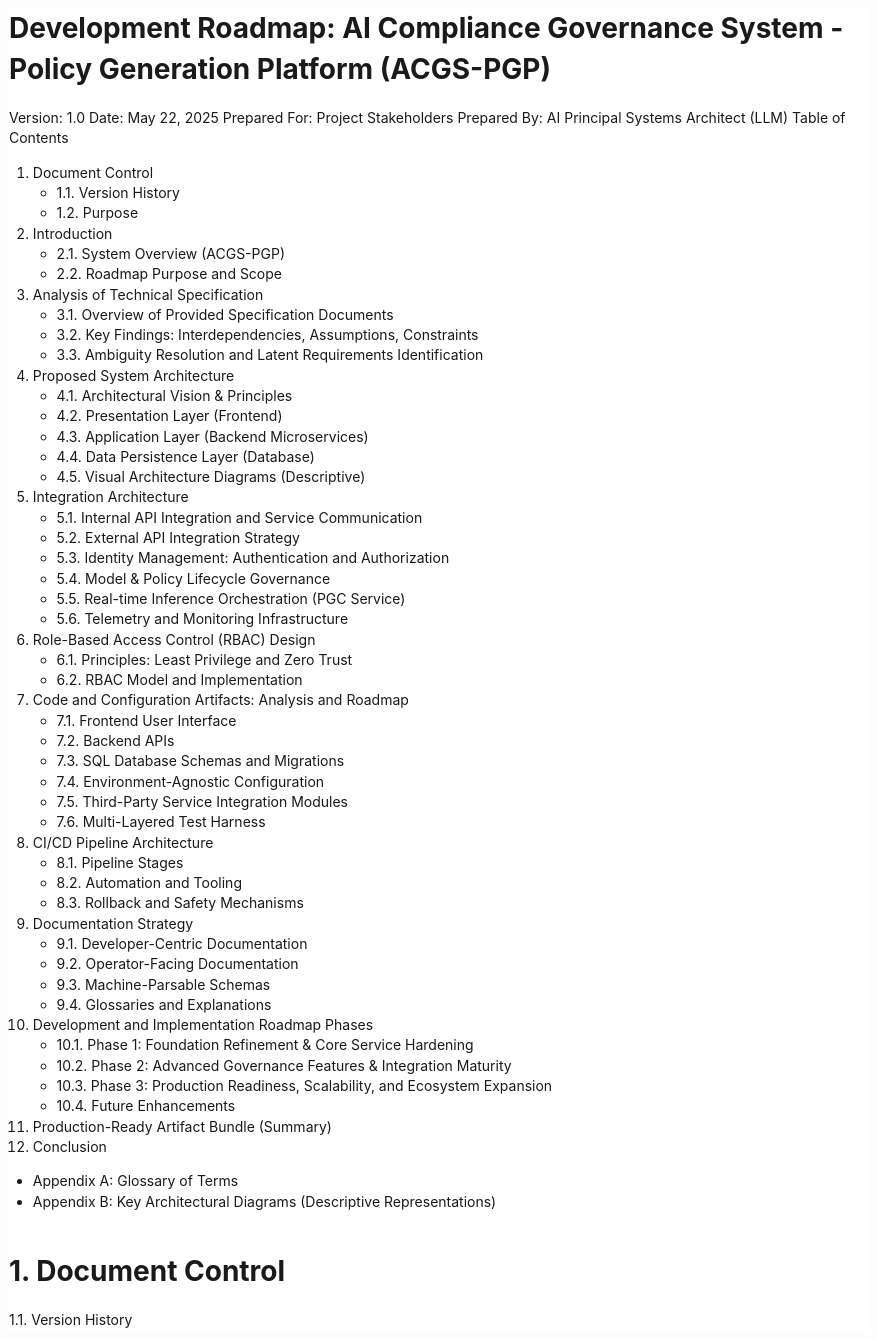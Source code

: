 # Development Roadmap: AI Compliance Governance System - Policy Generation Platform (ACGS-PGP)
Version: 1.0
Date: May 22, 2025
Prepared For: Project Stakeholders
Prepared By: AI Principal Systems Architect (LLM)
Table of Contents
1.  Document Control
    *   1.1. Version History
    *   1.2. Purpose
2.  Introduction
    *   2.1. System Overview (ACGS-PGP)
    *   2.2. Roadmap Purpose and Scope
3.  Analysis of Technical Specification
    *   3.1. Overview of Provided Specification Documents
    *   3.2. Key Findings: Interdependencies, Assumptions, Constraints
    *   3.3. Ambiguity Resolution and Latent Requirements Identification
4.  Proposed System Architecture
    *   4.1. Architectural Vision & Principles
    *   4.2. Presentation Layer (Frontend)
    *   4.3. Application Layer (Backend Microservices)
    *   4.4. Data Persistence Layer (Database)
    *   4.5. Visual Architecture Diagrams (Descriptive)
5.  Integration Architecture
    *   5.1. Internal API Integration and Service Communication
    *   5.2. External API Integration Strategy
    *   5.3. Identity Management: Authentication and Authorization
    *   5.4. Model & Policy Lifecycle Governance
    *   5.5. Real-time Inference Orchestration (PGC Service)
    *   5.6. Telemetry and Monitoring Infrastructure
6.  Role-Based Access Control (RBAC) Design
    *   6.1. Principles: Least Privilege and Zero Trust
    *   6.2. RBAC Model and Implementation
7.  Code and Configuration Artifacts: Analysis and Roadmap
    *   7.1. Frontend User Interface
    *   7.2. Backend APIs
    *   7.3. SQL Database Schemas and Migrations
    *   7.4. Environment-Agnostic Configuration
    *   7.5. Third-Party Service Integration Modules
    *   7.6. Multi-Layered Test Harness
8.  CI/CD Pipeline Architecture
    *   8.1. Pipeline Stages
    *   8.2. Automation and Tooling
    *   8.3. Rollback and Safety Mechanisms
9.  Documentation Strategy
    *   9.1. Developer-Centric Documentation
    *   9.2. Operator-Facing Documentation
    *   9.3. Machine-Parsable Schemas
    *   9.4. Glossaries and Explanations
10. Development and Implementation Roadmap Phases
    *   10.1. Phase 1: Foundation Refinement & Core Service Hardening
    *   10.2. Phase 2: Advanced Governance Features & Integration Maturity
    *   10.3. Phase 3: Production Readiness, Scalability, and Ecosystem Expansion
    *   10.4. Future Enhancements
11. Production-Ready Artifact Bundle (Summary)
12. Conclusion
*   Appendix A: Glossary of Terms
*   Appendix B: Key Architectural Diagrams (Descriptive Representations)
# 1. Document Control
1.1. Version History